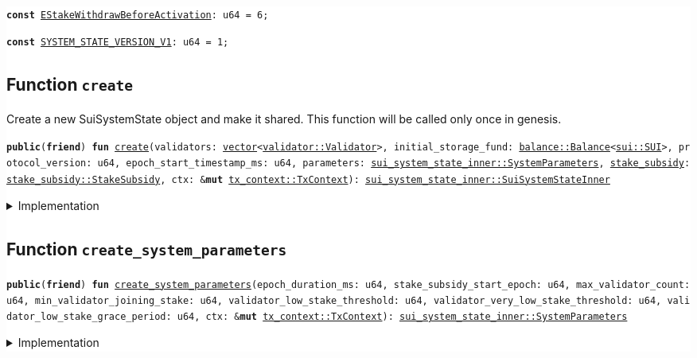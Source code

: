 

<pre><code><b>const</b> <a href="sui_system_state_inner.md#0x3_sui_system_state_inner_EStakeWithdrawBeforeActivation">EStakeWithdrawBeforeActivation</a>: u64 = 6;
</code></pre>



<a name="0x3_sui_system_state_inner_SYSTEM_STATE_VERSION_V1"></a>



<pre><code><b>const</b> <a href="sui_system_state_inner.md#0x3_sui_system_state_inner_SYSTEM_STATE_VERSION_V1">SYSTEM_STATE_VERSION_V1</a>: u64 = 1;
</code></pre>



<a name="0x3_sui_system_state_inner_create"></a>

## Function `create`

Create a new SuiSystemState object and make it shared.
This function will be called only once in genesis.


<pre><code><b>public</b>(<b>friend</b>) <b>fun</b> <a href="sui_system_state_inner.md#0x3_sui_system_state_inner_create">create</a>(validators: <a href="">vector</a>&lt;<a href="validator.md#0x3_validator_Validator">validator::Validator</a>&gt;, initial_storage_fund: <a href="_Balance">balance::Balance</a>&lt;<a href="_SUI">sui::SUI</a>&gt;, protocol_version: u64, epoch_start_timestamp_ms: u64, parameters: <a href="sui_system_state_inner.md#0x3_sui_system_state_inner_SystemParameters">sui_system_state_inner::SystemParameters</a>, <a href="stake_subsidy.md#0x3_stake_subsidy">stake_subsidy</a>: <a href="stake_subsidy.md#0x3_stake_subsidy_StakeSubsidy">stake_subsidy::StakeSubsidy</a>, ctx: &<b>mut</b> <a href="_TxContext">tx_context::TxContext</a>): <a href="sui_system_state_inner.md#0x3_sui_system_state_inner_SuiSystemStateInner">sui_system_state_inner::SuiSystemStateInner</a>
</code></pre>



<details><summary>Implementation</summary></details>

<a name="0x3_sui_system_state_inner_create_system_parameters"></a>

## Function `create_system_parameters`



<pre><code><b>public</b>(<b>friend</b>) <b>fun</b> <a href="sui_system_state_inner.md#0x3_sui_system_state_inner_create_system_parameters">create_system_parameters</a>(epoch_duration_ms: u64, stake_subsidy_start_epoch: u64, max_validator_count: u64, min_validator_joining_stake: u64, validator_low_stake_threshold: u64, validator_very_low_stake_threshold: u64, validator_low_stake_grace_period: u64, ctx: &<b>mut</b> <a href="_TxContext">tx_context::TxContext</a>): <a href="sui_system_state_inner.md#0x3_sui_system_state_inner_SystemParameters">sui_system_state_inner::SystemParameters</a>
</code></pre>



<details><summary>Implementation</summary></details>

<a name="0x3_sui_system_state_inner_v1_to_v2"></a>
